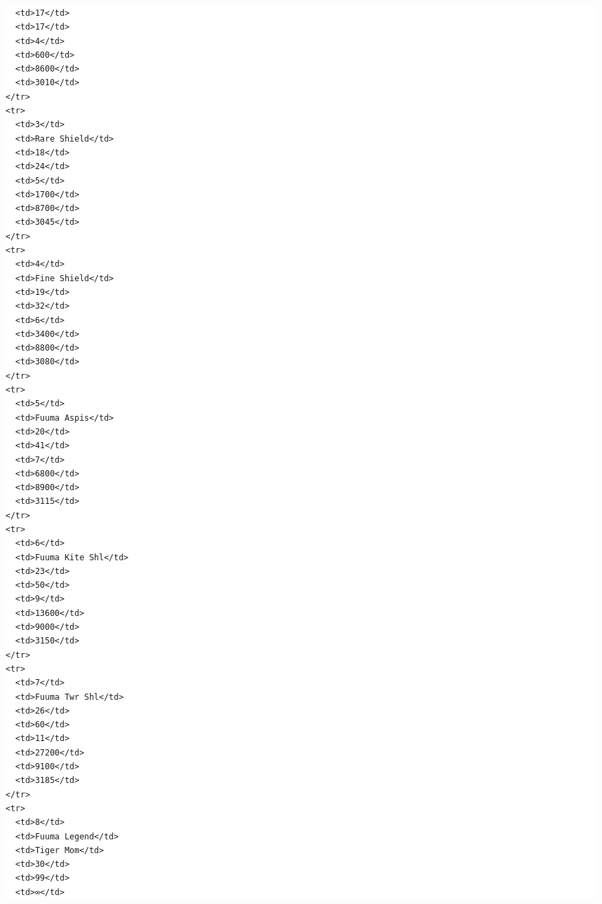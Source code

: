       <td>17</td>
      <td>17</td>
      <td>4</td>
      <td>600</td>
      <td>8600</td>
      <td>3010</td>
    </tr>
    <tr>
      <td>3</td>
      <td>Rare Shield</td>
      <td>18</td>
      <td>24</td>
      <td>5</td>
      <td>1700</td>
      <td>8700</td>
      <td>3045</td>
    </tr>
    <tr>
      <td>4</td>
      <td>Fine Shield</td>
      <td>19</td>
      <td>32</td>
      <td>6</td>
      <td>3400</td>
      <td>8800</td>
      <td>3080</td>
    </tr>
    <tr>
      <td>5</td>
      <td>Fuuma Aspis</td>
      <td>20</td>
      <td>41</td>
      <td>7</td>
      <td>6800</td>
      <td>8900</td>
      <td>3115</td>
    </tr>
    <tr>
      <td>6</td>
      <td>Fuuma Kite Shl</td>
      <td>23</td>
      <td>50</td>
      <td>9</td>
      <td>13600</td>
      <td>9000</td>
      <td>3150</td>
    </tr>
    <tr>
      <td>7</td>
      <td>Fuuma Twr Shl</td>
      <td>26</td>
      <td>60</td>
      <td>11</td>
      <td>27200</td>
      <td>9100</td>
      <td>3185</td>
    </tr>
    <tr>
      <td>8</td>
      <td>Fuuma Legend</td>
      <td>Tiger Mom</td>
      <td>30</td>
      <td>99</td>
      <td>∞</td>